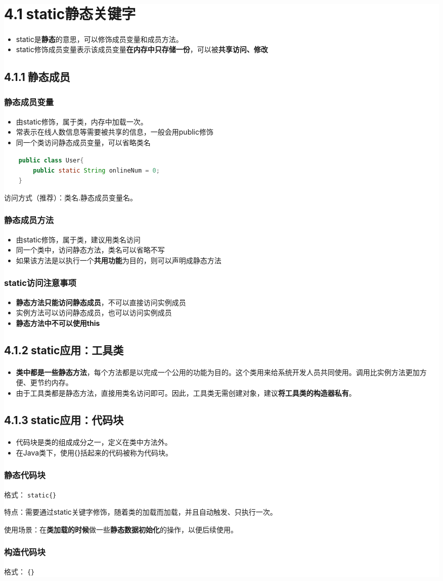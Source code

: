 # 4.1 static静态关键字

- static是**静态**的意思，可以修饰成员变量和成员方法。
- static修饰成员变量表示该成员变量**在内存中只存储一份**，可以被**共享访问、修改**

## 4.1.1 静态成员

### 静态成员变量
- 由static修饰，属于类，内存中加载一次。
- 常表示在线人数信息等需要被共享的信息，一般会用public修饰
- 同一个类访问静态成员变量，可以省略类名

```java
	public class User{
		public static String onlineNum = 0;
	}
```

访问方式（推荐）：类名.静态成员变量名。

### 静态成员方法
- 由static修饰，属于类，建议用类名访问
- 同一个类中，访问静态方法，类名可以省略不写
-  如果该方法是以执行一个**共用功能**为目的，则可以声明成静态方法

### static访问注意事项
- **静态方法只能访问静态成员**，不可以直接访问实例成员
- 实例方法可以访问静态成员，也可以访问实例成员
- **静态方法中不可以使用this**

## 4.1.2 static应用：工具类

- **类中都是一些静态方法**，每个方法都是以完成一个公用的功能为目的。这个类用来给系统开发人员共同使用。调用比实例方法更加方便、更节约内存。
- 由于工具类都是静态方法，直接用类名访问即可。因此，工具类无需创建对象，建议**将工具类的构造器私有**。


## 4.1.3 static应用：代码块

- 代码块是类的组成成分之一，定义在类中方法外。
- 在Java类下，使用{}括起来的代码被称为代码块。

### 静态代码块
格式：
`static{}`

特点：需要通过static关键字修饰，随着类的加载而加载，并且自动触发、只执行一次。

使用场景：在**类加载的时候**做一些**静态数据初始化**的操作，以便后续使用。

### 构造代码块
格式：
`{}`
